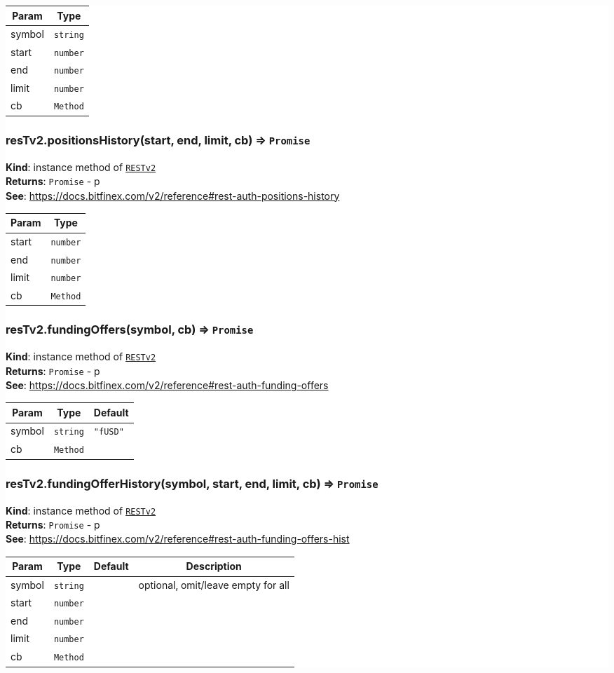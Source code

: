 | Param | Type |
| --- | --- |
| symbol | <code>string</code> | <code>&quot;tBTCUSD&quot;</code> |
| start | <code>number</code> | <code></code> |
| end | <code>number</code> | <code></code> |
| limit | <code>number</code> | <code></code> |
| cb | <code>Method</code> |

<a name="RESTv2+positionsHistory"></a>

### resTv2.positionsHistory(start, end, limit, cb) ⇒ <code>Promise</code>
**Kind**: instance method of <code>[RESTv2](#RESTv2)</code>  
**Returns**: <code>Promise</code> - p  
**See**: https://docs.bitfinex.com/v2/reference#rest-auth-positions-history

| Param | Type |
| --- | --- |
| start | <code>number</code> | <code></code> |
| end | <code>number</code> | <code></code> |
| limit | <code>number</code> | <code></code> |
| cb | <code>Method</code> |


<a name="RESTv2+fundingOffers"></a>

### resTv2.fundingOffers(symbol, cb) ⇒ <code>Promise</code>
**Kind**: instance method of <code>[RESTv2](#RESTv2)</code>  
**Returns**: <code>Promise</code> - p  
**See**: https://docs.bitfinex.com/v2/reference#rest-auth-funding-offers  

| Param | Type | Default |
| --- | --- | --- |
| symbol | <code>string</code> | <code>&quot;fUSD&quot;</code> |
| cb | <code>Method</code> |  |

<a name="RESTv2+fundingOfferHistory"></a>

### resTv2.fundingOfferHistory(symbol, start, end, limit, cb) ⇒ <code>Promise</code>
**Kind**: instance method of <code>[RESTv2](#RESTv2)</code>  
**Returns**: <code>Promise</code> - p  
**See**: https://docs.bitfinex.com/v2/reference#rest-auth-funding-offers-hist  

| Param | Type | Default | Description |
| --- | --- | --- | --- |
| symbol | <code>string</code> |  | optional, omit/leave empty for all |
| start | <code>number</code> | <code></code> |  |
| end | <code>number</code> | <code></code> |  |
| limit | <code>number</code> | <code></code> |  |
| cb | <code>Method</code> |  |  |
